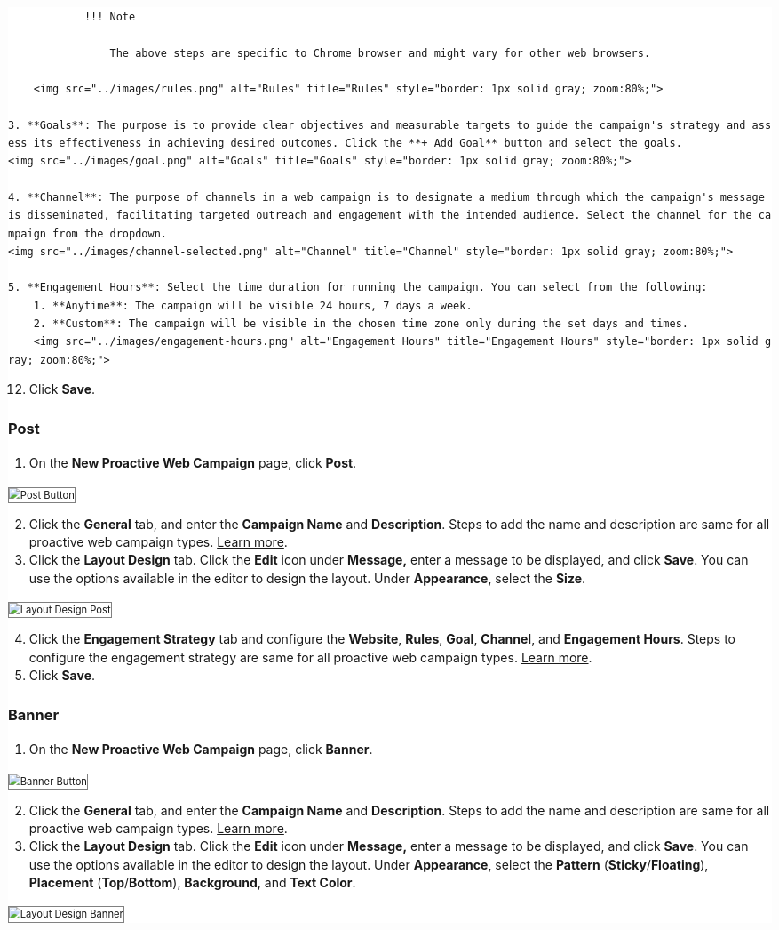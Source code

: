                 !!! Note

                    The above steps are specific to Chrome browser and might vary for other web browsers.  

        <img src="../images/rules.png" alt="Rules" title="Rules" style="border: 1px solid gray; zoom:80%;">            

    3. **Goals**: The purpose is to provide clear objectives and measurable targets to guide the campaign's strategy and assess its effectiveness in achieving desired outcomes. Click the **+ Add Goal** button and select the goals.  
    <img src="../images/goal.png" alt="Goals" title="Goals" style="border: 1px solid gray; zoom:80%;">

    4. **Channel**: The purpose of channels in a web campaign is to designate a medium through which the campaign's message is disseminated, facilitating targeted outreach and engagement with the intended audience. Select the channel for the campaign from the dropdown.  
    <img src="../images/channel-selected.png" alt="Channel" title="Channel" style="border: 1px solid gray; zoom:80%;">

    5. **Engagement Hours**: Select the time duration for running the campaign. You can select from the following:
        1. **Anytime**: The campaign will be visible 24 hours, 7 days a week.
        2. **Custom**: The campaign will be visible in the chosen time zone only during the set days and times.  
        <img src="../images/engagement-hours.png" alt="Engagement Hours" title="Engagement Hours" style="border: 1px solid gray; zoom:80%;"> 

12. Click **Save**.

### Post

1. On the **New Proactive Web Campaign** page, click **Post**.  
<img src="../images/post.png" alt="Post Button" title="Post Button" style="border: 1px solid gray; zoom:80%;"> 

2. Click the **General** tab, and enter the **Campaign Name** and **Description**. Steps to add the name and description are same for all proactive web campaign types. [Learn more](#chat).
3. Click the **Layout Design** tab. Click the **Edit** icon under **Message,** enter a message to be displayed, and click **Save**. You can use the options available in the editor to design the layout. Under **Appearance**, select the **Size**.  
<img src="../images/layout-design-post.png" alt="Layout Design Post" title="Layout Design Post" style="border: 1px solid gray; zoom:80%;"> 

4. Click the **Engagement Strategy** tab and configure the **Website**, **Rules**, **Goal**, **Channel**, and **Engagement Hours**. Steps to configure the engagement strategy are same for all proactive web campaign types. [Learn more](#chat).
5. Click **Save**.

### Banner

1. On the **New Proactive Web Campaign** page, click **Banner**.  
<img src="../images/banner.png" alt="Banner Button" title="Banner Button" style="border: 1px solid gray; zoom:80%;"> 

2. Click the **General** tab, and enter the **Campaign Name** and **Description**. Steps to add the name and description are same for all proactive web campaign types. [Learn more](#chat).
3. Click the **Layout Design** tab. Click the **Edit** icon under **Message,** enter a message to be displayed, and click **Save**. You can use the options available in the editor to design the layout. Under **Appearance**, select the **Pattern** (**Sticky**/**Floating**), **Placement** (**Top**/**Bottom**), **Background**, and **Text Color**.  
<img src="../images/banner-layout design.png" alt="Layout Design Banner" title="Layout Design Banner" style="border: 1px solid gray; zoom:80%;"> 
